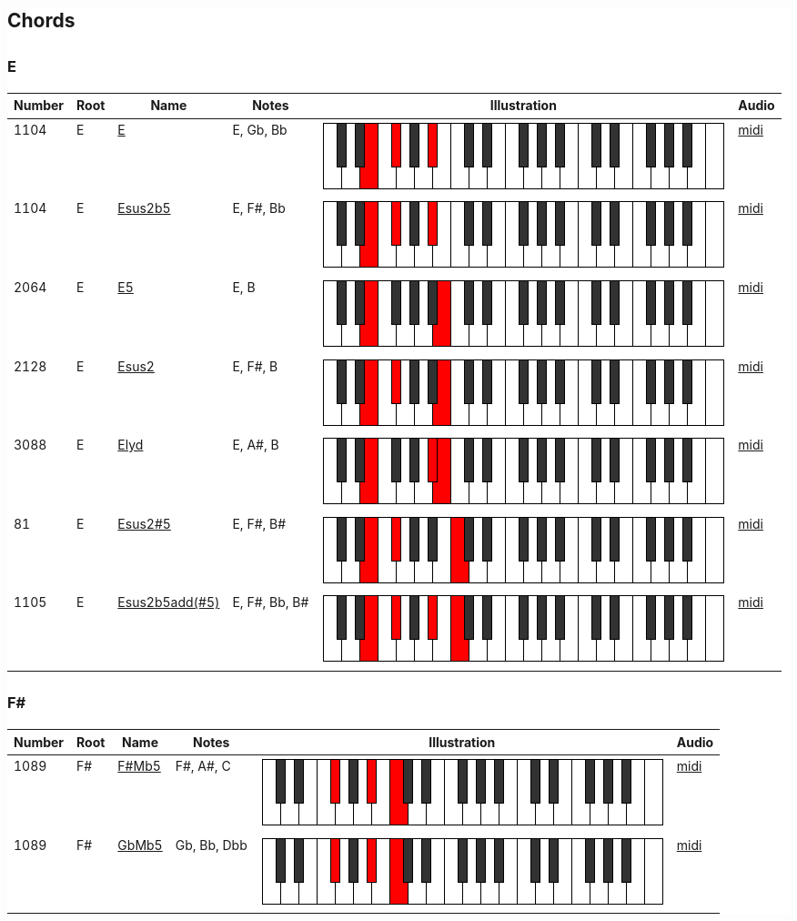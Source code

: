 ## Chords

### E

| Number | Root | Name | Notes | Illustration | Audio |
|--------|------|------|-------|--------------|-------|
| 1104 | E | [E](ChordENaturalDiminishedFlatThird.md) | E, Gb, Bb | ![E](ChordENaturalDiminishedFlatThirdRootPosition.png) | [midi](ChordENaturalDiminishedFlatThirdRootPosition.mid) |
| 1104 | E | [Esus2b5](ChordENaturalSuspendedSecondFlatFifth.md) | E, F#, Bb | ![Esus2b5](ChordENaturalSuspendedSecondFlatFifthRootPosition.png) | [midi](ChordENaturalSuspendedSecondFlatFifthRootPosition.mid) |
| 2064 | E | [E5](ChordENaturalPowerChord.md) | E, B | ![E5](ChordENaturalPowerChordRootPosition.png) | [midi](ChordENaturalPowerChordRootPosition.mid) |
| 2128 | E | [Esus2](ChordENaturalSuspendedSecond.md) | E, F#, B | ![Esus2](ChordENaturalSuspendedSecondRootPosition.png) | [midi](ChordENaturalSuspendedSecondRootPosition.mid) |
| 3088 | E | [Elyd](ChordENaturalLydian.md) | E, A#, B | ![Elyd](ChordENaturalLydianRootPosition.png) | [midi](ChordENaturalLydianRootPosition.mid) |
| 81 | E | [Esus2#5](ChordENaturalSuspendedSecondSharpFifth.md) | E, F#, B# | ![Esus2#5](ChordENaturalSuspendedSecondSharpFifthRootPosition.png) | [midi](ChordENaturalSuspendedSecondSharpFifthRootPosition.mid) |
| 1105 | E | [Esus2b5add(#5)](ChordENaturalSuspendedSecondFlatFifthAddSharpFifth.md) | E, F#, Bb, B# | ![Esus2b5add(#5)](ChordENaturalSuspendedSecondFlatFifthAddSharpFifthRootPosition.png) | [midi](ChordENaturalSuspendedSecondFlatFifthAddSharpFifthRootPosition.mid) |

### F#

| Number | Root | Name | Notes | Illustration | Audio |
|--------|------|------|-------|--------------|-------|
| 1089 | F# | [F#Mb5](ChordFSharpMajorFlatFifth.md) | F#, A#, C | ![F#Mb5](ChordFSharpMajorFlatFifthRootPosition.png) | [midi](ChordFSharpMajorFlatFifthRootPosition.mid) |
| 1089 | F# | [GbMb5](ChordGFlatMajorFlatFifth.md) | Gb, Bb, Dbb | ![GbMb5](ChordGFlatMajorFlatFifthRootPosition.png) | [midi](ChordGFlatMajorFlatFifthRootPosition.mid) |